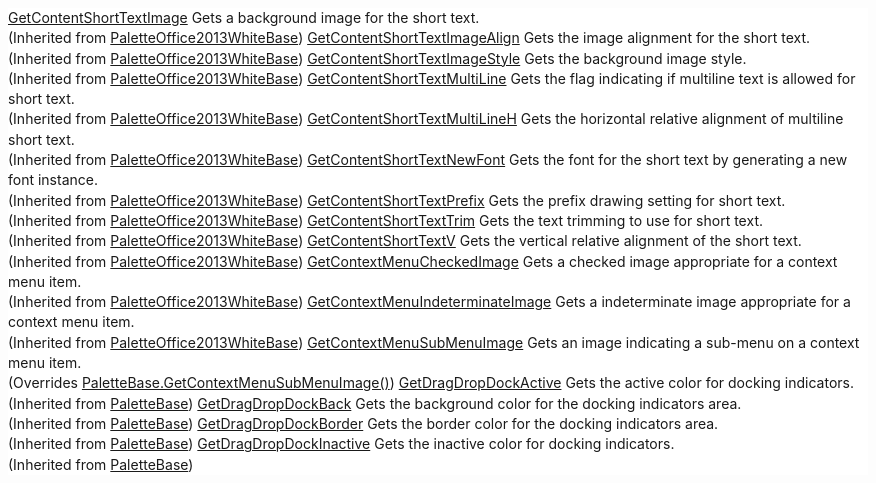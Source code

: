 <tr>
<td><a href="317ff9b2-de3c-01a0-4aba-a3dd0fe55710.md">GetContentShortTextImage</a></td>
<td>Gets a background image for the short text.<br />(Inherited from <a href="c4d8c0e7-ed8b-f62f-62f1-8ad4a90c0ea3.md">PaletteOffice2013WhiteBase</a>)</td></tr>
<tr>
<td><a href="1c2b477e-9694-2122-09c9-acd06ac9e82d.md">GetContentShortTextImageAlign</a></td>
<td>Gets the image alignment for the short text.<br />(Inherited from <a href="c4d8c0e7-ed8b-f62f-62f1-8ad4a90c0ea3.md">PaletteOffice2013WhiteBase</a>)</td></tr>
<tr>
<td><a href="68b36494-975a-1c45-9ebe-295d54e046b2.md">GetContentShortTextImageStyle</a></td>
<td>Gets the background image style.<br />(Inherited from <a href="c4d8c0e7-ed8b-f62f-62f1-8ad4a90c0ea3.md">PaletteOffice2013WhiteBase</a>)</td></tr>
<tr>
<td><a href="1707e38b-3186-a907-3e1c-54110e20c8ed.md">GetContentShortTextMultiLine</a></td>
<td>Gets the flag indicating if multiline text is allowed for short text.<br />(Inherited from <a href="c4d8c0e7-ed8b-f62f-62f1-8ad4a90c0ea3.md">PaletteOffice2013WhiteBase</a>)</td></tr>
<tr>
<td><a href="5e1c7e90-f914-3799-1164-f11db0886e7a.md">GetContentShortTextMultiLineH</a></td>
<td>Gets the horizontal relative alignment of multiline short text.<br />(Inherited from <a href="c4d8c0e7-ed8b-f62f-62f1-8ad4a90c0ea3.md">PaletteOffice2013WhiteBase</a>)</td></tr>
<tr>
<td><a href="f0a84eb1-3b69-b95a-6973-1afb1f1407c2.md">GetContentShortTextNewFont</a></td>
<td>Gets the font for the short text by generating a new font instance.<br />(Inherited from <a href="c4d8c0e7-ed8b-f62f-62f1-8ad4a90c0ea3.md">PaletteOffice2013WhiteBase</a>)</td></tr>
<tr>
<td><a href="43d10f92-f04f-13c6-d235-9aee07b4789d.md">GetContentShortTextPrefix</a></td>
<td>Gets the prefix drawing setting for short text.<br />(Inherited from <a href="c4d8c0e7-ed8b-f62f-62f1-8ad4a90c0ea3.md">PaletteOffice2013WhiteBase</a>)</td></tr>
<tr>
<td><a href="6ca0f09b-cf37-53e8-3829-6e72d761c5fd.md">GetContentShortTextTrim</a></td>
<td>Gets the text trimming to use for short text.<br />(Inherited from <a href="c4d8c0e7-ed8b-f62f-62f1-8ad4a90c0ea3.md">PaletteOffice2013WhiteBase</a>)</td></tr>
<tr>
<td><a href="1d852cbe-17e5-9baf-0f42-35db7d5e0418.md">GetContentShortTextV</a></td>
<td>Gets the vertical relative alignment of the short text.<br />(Inherited from <a href="c4d8c0e7-ed8b-f62f-62f1-8ad4a90c0ea3.md">PaletteOffice2013WhiteBase</a>)</td></tr>
<tr>
<td><a href="ac8fd1f9-8c6b-eb8c-4173-94129b88345a.md">GetContextMenuCheckedImage</a></td>
<td>Gets a checked image appropriate for a context menu item.<br />(Inherited from <a href="c4d8c0e7-ed8b-f62f-62f1-8ad4a90c0ea3.md">PaletteOffice2013WhiteBase</a>)</td></tr>
<tr>
<td><a href="b414400c-a2e6-6783-cc45-3aeec067ddac.md">GetContextMenuIndeterminateImage</a></td>
<td>Gets a indeterminate image appropriate for a context menu item.<br />(Inherited from <a href="c4d8c0e7-ed8b-f62f-62f1-8ad4a90c0ea3.md">PaletteOffice2013WhiteBase</a>)</td></tr>
<tr>
<td><a href="f1082b03-95c5-e00e-39b3-a1f7843050f4.md">GetContextMenuSubMenuImage</a></td>
<td>Gets an image indicating a sub-menu on a context menu item.<br />(Overrides <a href="2b77d6ee-795d-d47d-e14d-fb330d5c2c8d.md">PaletteBase.GetContextMenuSubMenuImage()</a>)</td></tr>
<tr>
<td><a href="d09f7f10-d17c-54a8-520f-5518cf940220.md">GetDragDropDockActive</a></td>
<td>Gets the active color for docking indicators.<br />(Inherited from <a href="6da77fa5-1590-4646-f2ea-70002c922aee.md">PaletteBase</a>)</td></tr>
<tr>
<td><a href="61722bb2-6a1e-540d-a999-264e95040228.md">GetDragDropDockBack</a></td>
<td>Gets the background color for the docking indicators area.<br />(Inherited from <a href="6da77fa5-1590-4646-f2ea-70002c922aee.md">PaletteBase</a>)</td></tr>
<tr>
<td><a href="01e30487-ad49-e43f-f717-8fa395e8bbb7.md">GetDragDropDockBorder</a></td>
<td>Gets the border color for the docking indicators area.<br />(Inherited from <a href="6da77fa5-1590-4646-f2ea-70002c922aee.md">PaletteBase</a>)</td></tr>
<tr>
<td><a href="2feefe8d-989c-695f-9262-15a9e26a9541.md">GetDragDropDockInactive</a></td>
<td>Gets the inactive color for docking indicators.<br />(Inherited from <a href="6da77fa5-1590-4646-f2ea-70002c922aee.md">PaletteBase</a>)</td></tr>